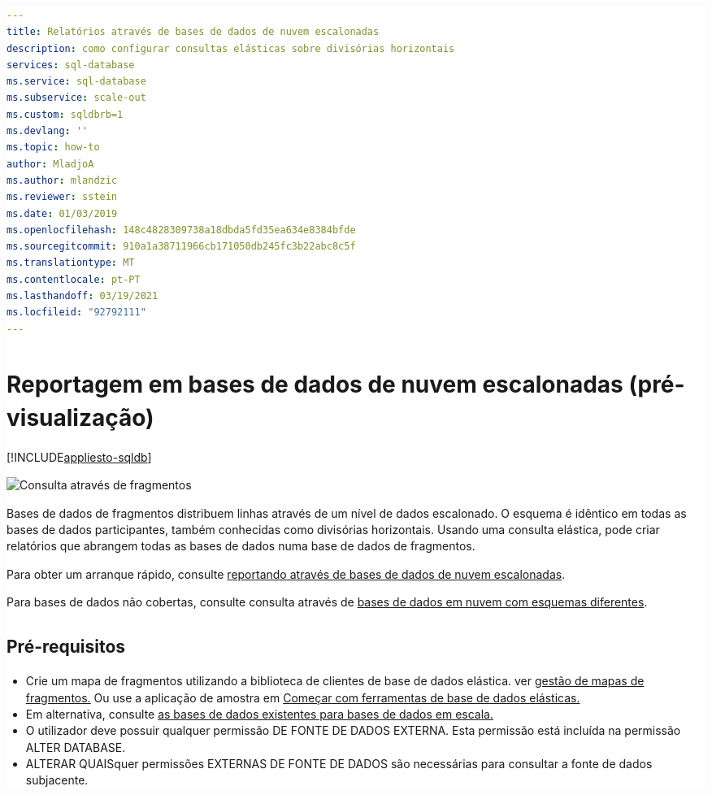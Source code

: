 ```yaml
---
title: Relatórios através de bases de dados de nuvem escalonadas
description: como configurar consultas elásticas sobre divisórias horizontais
services: sql-database
ms.service: sql-database
ms.subservice: scale-out
ms.custom: sqldbrb=1
ms.devlang: ''
ms.topic: how-to
author: MladjoA
ms.author: mlandzic
ms.reviewer: sstein
ms.date: 01/03/2019
ms.openlocfilehash: 148c4828309738a18dbda5fd35ea634e8384bfde
ms.sourcegitcommit: 910a1a38711966cb171050db245fc3b22abc8c5f
ms.translationtype: MT
ms.contentlocale: pt-PT
ms.lasthandoff: 03/19/2021
ms.locfileid: "92792111"
---
```

# <a name="reporting-across-scaled-out-cloud-databases-preview"></a>Reportagem em bases de dados de nuvem escalonadas (pré-visualização)
[!INCLUDE[appliesto-sqldb](../includes/appliesto-sqldb.md)]

![Consulta através de fragmentos][1]

Bases de dados de fragmentos distribuem linhas através de um nível de dados escalonado. O esquema é idêntico em todas as bases de dados participantes, também conhecidas como divisórias horizontais. Usando uma consulta elástica, pode criar relatórios que abrangem todas as bases de dados numa base de dados de fragmentos.

Para obter um arranque rápido, consulte [reportando através de bases de dados de nuvem escalonadas](elastic-query-getting-started.md).

Para bases de dados não cobertas, consulte consulta através de [bases de dados em nuvem com esquemas diferentes](elastic-query-vertical-partitioning.md).

## <a name="prerequisites"></a>Pré-requisitos

* Crie um mapa de fragmentos utilizando a biblioteca de clientes de base de dados elástica. ver [gestão de mapas de fragmentos.](elastic-scale-shard-map-management.md) Ou use a aplicação de amostra em [Começar com ferramentas de base de dados elásticas.](elastic-scale-get-started.md)
* Em alternativa, consulte [as bases de dados existentes para bases de dados em escala.](elastic-convert-to-use-elastic-tools.md)
* O utilizador deve possuir qualquer permissão DE FONTE DE DADOS EXTERNA. Esta permissão está incluída na permissão ALTER DATABASE.
* ALTERAR QUAISquer permissões EXTERNAS DE FONTE DE DADOS são necessárias para consultar a fonte de dados subjacente.


[1]: ./media/elastic-query-horizontal-partitioning/horizontalpartitioning.png
